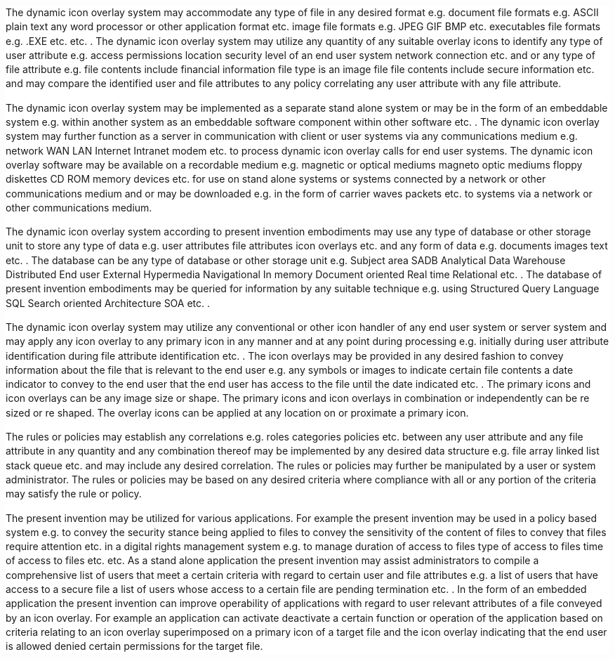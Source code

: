 The dynamic icon overlay system may accommodate any type of file in any desired format e.g. document file formats e.g. ASCII plain text any word processor or other application format etc. image file formats e.g. JPEG GIF BMP etc. executables file formats e.g. .EXE etc. etc. . The dynamic icon overlay system may utilize any quantity of any suitable overlay icons to identify any type of user attribute e.g. access permissions location security level of an end user system network connection etc. and or any type of file attribute e.g. file contents include financial information file type is an image file file contents include secure information etc. and may compare the identified user and file attributes to any policy correlating any user attribute with any file attribute.

The dynamic icon overlay system may be implemented as a separate stand alone system or may be in the form of an embeddable system e.g. within another system as an embeddable software component within other software etc. . The dynamic icon overlay system may further function as a server in communication with client or user systems via any communications medium e.g. network WAN LAN Internet Intranet modem etc. to process dynamic icon overlay calls for end user systems. The dynamic icon overlay software may be available on a recordable medium e.g. magnetic or optical mediums magneto optic mediums floppy diskettes CD ROM memory devices etc. for use on stand alone systems or systems connected by a network or other communications medium and or may be downloaded e.g. in the form of carrier waves packets etc. to systems via a network or other communications medium.

The dynamic icon overlay system according to present invention embodiments may use any type of database or other storage unit to store any type of data e.g. user attributes file attributes icon overlays etc. and any form of data e.g. documents images text etc. . The database can be any type of database or other storage unit e.g. Subject area SADB Analytical Data Warehouse Distributed End user External Hypermedia Navigational In memory Document oriented Real time Relational etc. . The database of present invention embodiments may be queried for information by any suitable technique e.g. using Structured Query Language SQL Search oriented Architecture SOA etc. .

The dynamic icon overlay system may utilize any conventional or other icon handler of any end user system or server system and may apply any icon overlay to any primary icon in any manner and at any point during processing e.g. initially during user attribute identification during file attribute identification etc. . The icon overlays may be provided in any desired fashion to convey information about the file that is relevant to the end user e.g. any symbols or images to indicate certain file contents a date indicator to convey to the end user that the end user has access to the file until the date indicated etc. . The primary icons and icon overlays can be any image size or shape. The primary icons and icon overlays in combination or independently can be re sized or re shaped. The overlay icons can be applied at any location on or proximate a primary icon.

The rules or policies may establish any correlations e.g. roles categories policies etc. between any user attribute and any file attribute in any quantity and any combination thereof may be implemented by any desired data structure e.g. file array linked list stack queue etc. and may include any desired correlation. The rules or policies may further be manipulated by a user or system administrator. The rules or policies may be based on any desired criteria where compliance with all or any portion of the criteria may satisfy the rule or policy.

The present invention may be utilized for various applications. For example the present invention may be used in a policy based system e.g. to convey the security stance being applied to files to convey the sensitivity of the content of files to convey that files require attention etc. in a digital rights management system e.g. to manage duration of access to files type of access to files time of access to files etc. etc. As a stand alone application the present invention may assist administrators to compile a comprehensive list of users that meet a certain criteria with regard to certain user and file attributes e.g. a list of users that have access to a secure file a list of users whose access to a certain file are pending termination etc. . In the form of an embedded application the present invention can improve operability of applications with regard to user relevant attributes of a file conveyed by an icon overlay. For example an application can activate deactivate a certain function or operation of the application based on criteria relating to an icon overlay superimposed on a primary icon of a target file and the icon overlay indicating that the end user is allowed denied certain permissions for the target file.
